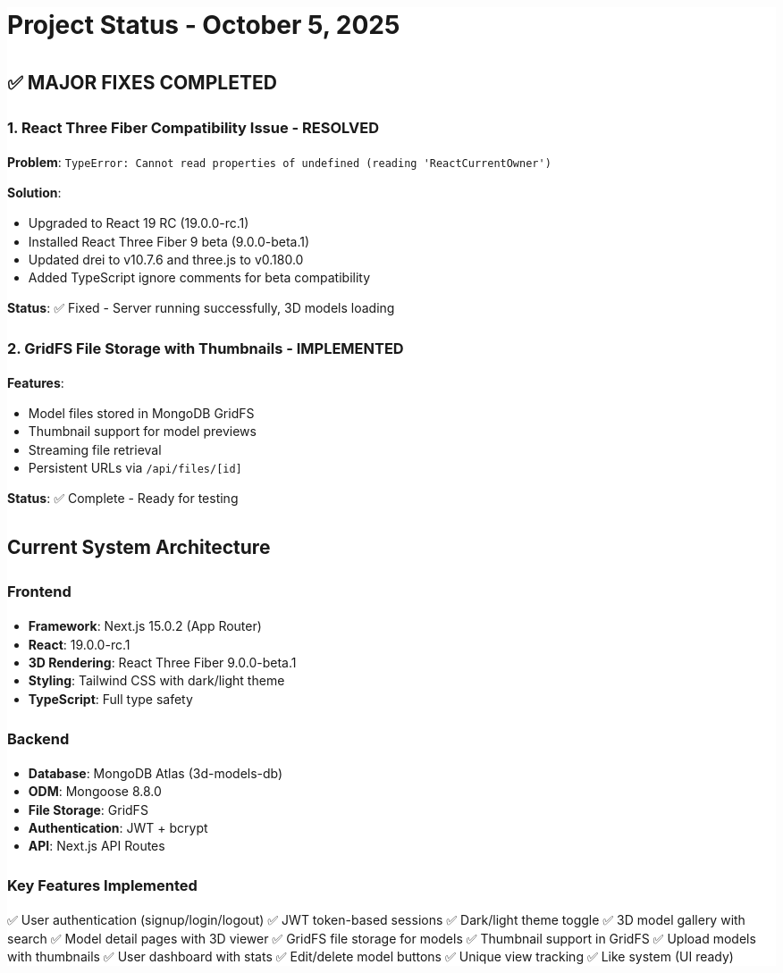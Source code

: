 # Project Status - October 5, 2025

## ✅ MAJOR FIXES COMPLETED

### 1. React Three Fiber Compatibility Issue - RESOLVED
**Problem**: `TypeError: Cannot read properties of undefined (reading 'ReactCurrentOwner')`

**Solution**:
- Upgraded to React 19 RC (19.0.0-rc.1)
- Installed React Three Fiber 9 beta (9.0.0-beta.1)
- Updated drei to v10.7.6 and three.js to v0.180.0
- Added TypeScript ignore comments for beta compatibility

**Status**: ✅ Fixed - Server running successfully, 3D models loading

### 2. GridFS File Storage with Thumbnails - IMPLEMENTED
**Features**:
- Model files stored in MongoDB GridFS
- Thumbnail support for model previews
- Streaming file retrieval
- Persistent URLs via `/api/files/[id]`

**Status**: ✅ Complete - Ready for testing

## Current System Architecture

### Frontend
- **Framework**: Next.js 15.0.2 (App Router)
- **React**: 19.0.0-rc.1
- **3D Rendering**: React Three Fiber 9.0.0-beta.1
- **Styling**: Tailwind CSS with dark/light theme
- **TypeScript**: Full type safety

### Backend
- **Database**: MongoDB Atlas (3d-models-db)
- **ODM**: Mongoose 8.8.0
- **File Storage**: GridFS
- **Authentication**: JWT + bcrypt
- **API**: Next.js API Routes

### Key Features Implemented
✅ User authentication (signup/login/logout)
✅ JWT token-based sessions
✅ Dark/light theme toggle
✅ 3D model gallery with search
✅ Model detail pages with 3D viewer
✅ GridFS file storage for models
✅ Thumbnail support in GridFS
✅ Upload models with thumbnails
✅ User dashboard with stats
✅ Edit/delete model buttons
✅ Unique view tracking
✅ Like system (UI ready)
